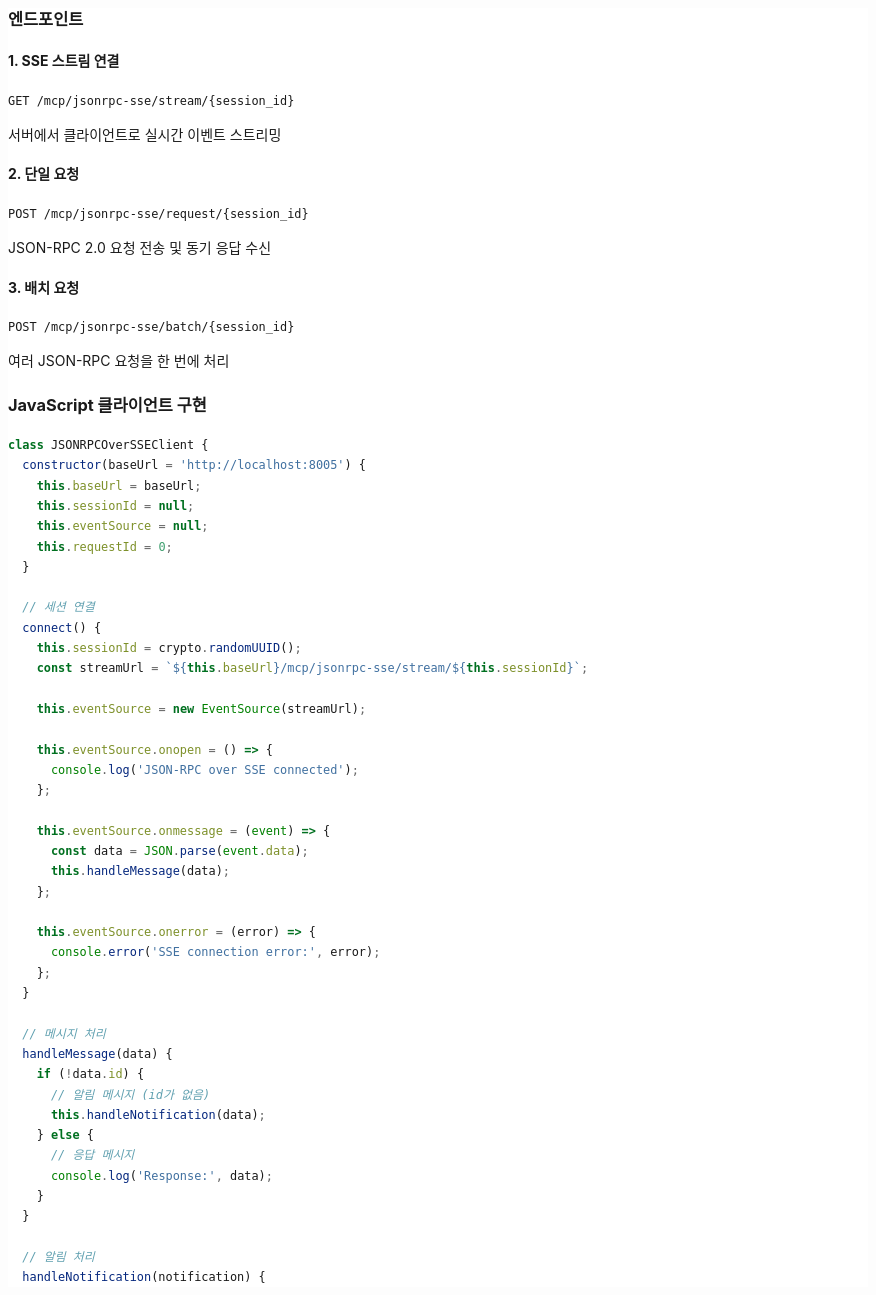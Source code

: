 ### 엔드포인트

#### 1. SSE 스트림 연결
```
GET /mcp/jsonrpc-sse/stream/{session_id}
```
서버에서 클라이언트로 실시간 이벤트 스트리밍

#### 2. 단일 요청
```
POST /mcp/jsonrpc-sse/request/{session_id}
```
JSON-RPC 2.0 요청 전송 및 동기 응답 수신

#### 3. 배치 요청
```
POST /mcp/jsonrpc-sse/batch/{session_id}
```
여러 JSON-RPC 요청을 한 번에 처리

### JavaScript 클라이언트 구현

```javascript
class JSONRPCOverSSEClient {
  constructor(baseUrl = 'http://localhost:8005') {
    this.baseUrl = baseUrl;
    this.sessionId = null;
    this.eventSource = null;
    this.requestId = 0;
  }

  // 세션 연결
  connect() {
    this.sessionId = crypto.randomUUID();
    const streamUrl = `${this.baseUrl}/mcp/jsonrpc-sse/stream/${this.sessionId}`;

    this.eventSource = new EventSource(streamUrl);

    this.eventSource.onopen = () => {
      console.log('JSON-RPC over SSE connected');
    };

    this.eventSource.onmessage = (event) => {
      const data = JSON.parse(event.data);
      this.handleMessage(data);
    };

    this.eventSource.onerror = (error) => {
      console.error('SSE connection error:', error);
    };
  }

  // 메시지 처리
  handleMessage(data) {
    if (!data.id) {
      // 알림 메시지 (id가 없음)
      this.handleNotification(data);
    } else {
      // 응답 메시지
      console.log('Response:', data);
    }
  }

  // 알림 처리
  handleNotification(notification) {
```
